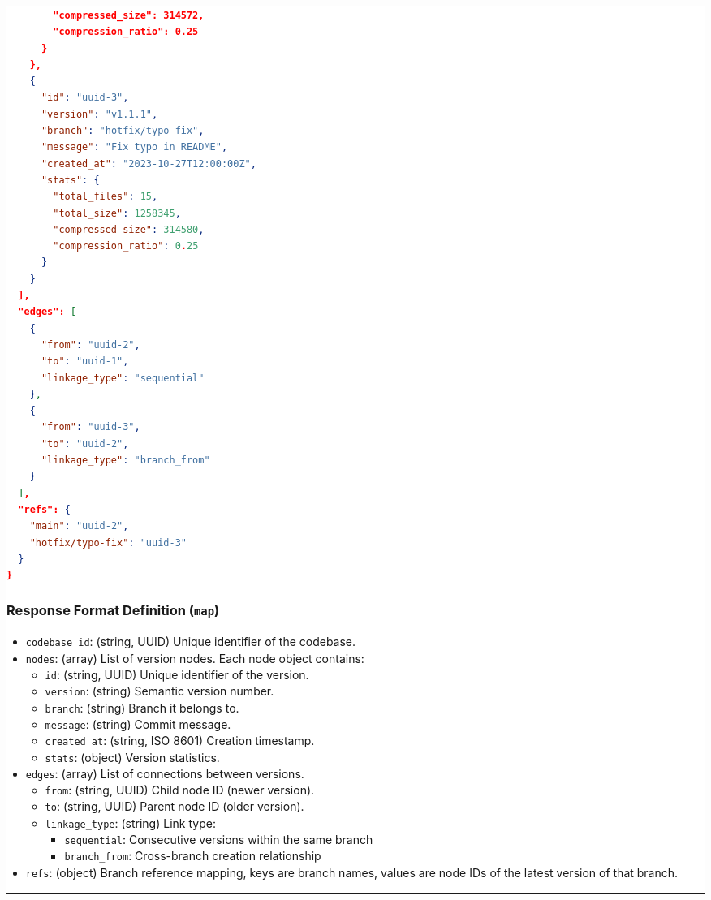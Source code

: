 ```json
        "compressed_size": 314572,
        "compression_ratio": 0.25
      }
    },
    {
      "id": "uuid-3",
      "version": "v1.1.1",
      "branch": "hotfix/typo-fix",
      "message": "Fix typo in README",
      "created_at": "2023-10-27T12:00:00Z",
      "stats": {
        "total_files": 15,
        "total_size": 1258345,
        "compressed_size": 314580,
        "compression_ratio": 0.25
      }
    }
  ],
  "edges": [
    {
      "from": "uuid-2",
      "to": "uuid-1",
      "linkage_type": "sequential"
    },
    {
      "from": "uuid-3",
      "to": "uuid-2",
      "linkage_type": "branch_from"
    }
  ],
  "refs": {
    "main": "uuid-2",
    "hotfix/typo-fix": "uuid-3"
  }
}
```

### Response Format Definition (`map`)
*   `codebase_id`: (string, UUID) Unique identifier of the codebase.
*   `nodes`: (array) List of version nodes. Each node object contains:
    *   `id`: (string, UUID) Unique identifier of the version.
    *   `version`: (string) Semantic version number.
    *   `branch`: (string) Branch it belongs to.
    *   `message`: (string) Commit message.
    *   `created_at`: (string, ISO 8601) Creation timestamp.
    *   `stats`: (object) Version statistics.
*   `edges`: (array) List of connections between versions.
    *   `from`: (string, UUID) Child node ID (newer version).
    *   `to`: (string, UUID) Parent node ID (older version).
    *   `linkage_type`: (string) Link type:
        *   `sequential`: Consecutive versions within the same branch
        *   `branch_from`: Cross-branch creation relationship
*   `refs`: (object) Branch reference mapping, keys are branch names, values are node IDs of the latest version of that branch.

---